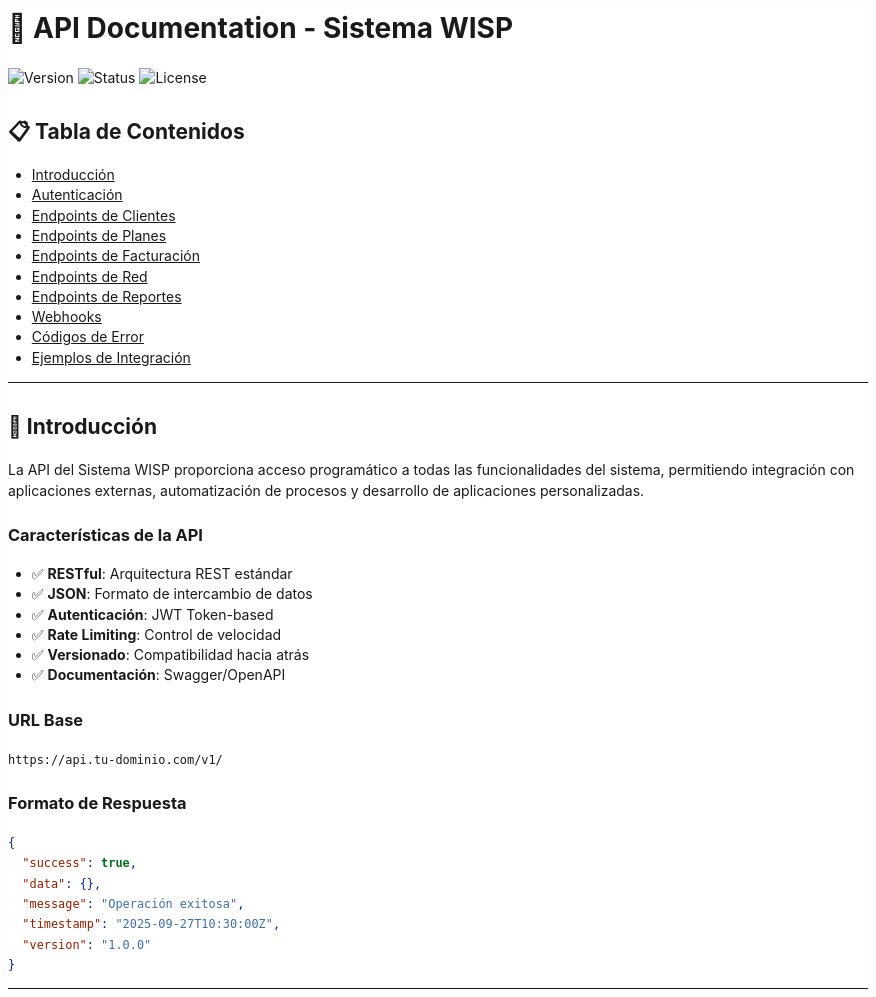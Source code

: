 # 🔌 API Documentation - Sistema WISP

![Version](https://img.shields.io/badge/API-v1.0-blue.svg)
![Status](https://img.shields.io/badge/status-stable-green.svg)
![License](https://img.shields.io/badge/license-MIT-yellow.svg)

## 📋 Tabla de Contenidos

- [Introducción](#introducción)
- [Autenticación](#autenticación)
- [Endpoints de Clientes](#endpoints-de-clientes)
- [Endpoints de Planes](#endpoints-de-planes)
- [Endpoints de Facturación](#endpoints-de-facturación)
- [Endpoints de Red](#endpoints-de-red)
- [Endpoints de Reportes](#endpoints-de-reportes)
- [Webhooks](#webhooks)
- [Códigos de Error](#códigos-de-error)
- [Ejemplos de Integración](#ejemplos-de-integración)

---

## 🚀 Introducción

La API del Sistema WISP proporciona acceso programático a todas las funcionalidades del sistema, permitiendo integración con aplicaciones externas, automatización de procesos y desarrollo de aplicaciones personalizadas.

### Características de la API
- ✅ **RESTful**: Arquitectura REST estándar
- ✅ **JSON**: Formato de intercambio de datos
- ✅ **Autenticación**: JWT Token-based
- ✅ **Rate Limiting**: Control de velocidad
- ✅ **Versionado**: Compatibilidad hacia atrás
- ✅ **Documentación**: Swagger/OpenAPI

### URL Base
```
https://api.tu-dominio.com/v1/
```

### Formato de Respuesta
```json
{
  "success": true,
  "data": {},
  "message": "Operación exitosa",
  "timestamp": "2025-09-27T10:30:00Z",
  "version": "1.0.0"
}
```

---